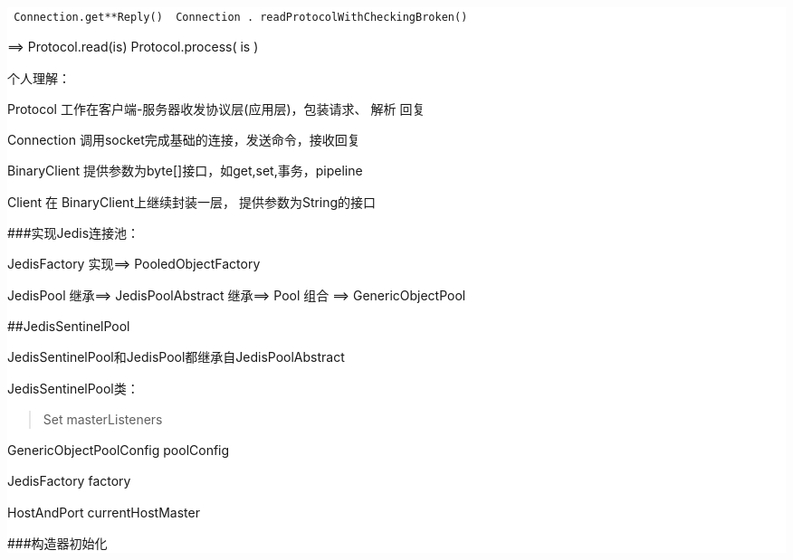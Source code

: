      Connection.get**Reply()  Connection . readProtocolWithCheckingBroken()

==> Protocol.read(is) Protocol.process( is )









个人理解：

Protocol 工作在客户端-服务器收发协议层(应用层)，包装请求、 解析 回复

Connection 调用socket完成基础的连接，发送命令，接收回复



BinaryClient 提供参数为byte[]接口，如get,set,事务，pipeline

Client 在 BinaryClient上继续封装一层， 提供参数为String的接口

 





###实现Jedis连接池：

JedisFactory 实现==>  PooledObjectFactory<Jedis>

JedisPool 继承==>   JedisPoolAbstract  继承==> Pool  组合 ==>  GenericObjectPool







 

 



  ##JedisSentinelPool

JedisSentinelPool和JedisPool都继承自JedisPoolAbstract







JedisSentinelPool类：



> Set<MasterListener> masterListeners

GenericObjectPoolConfig poolConfig



JedisFactory factory



HostAndPort currentHostMaster



###构造器初始化

